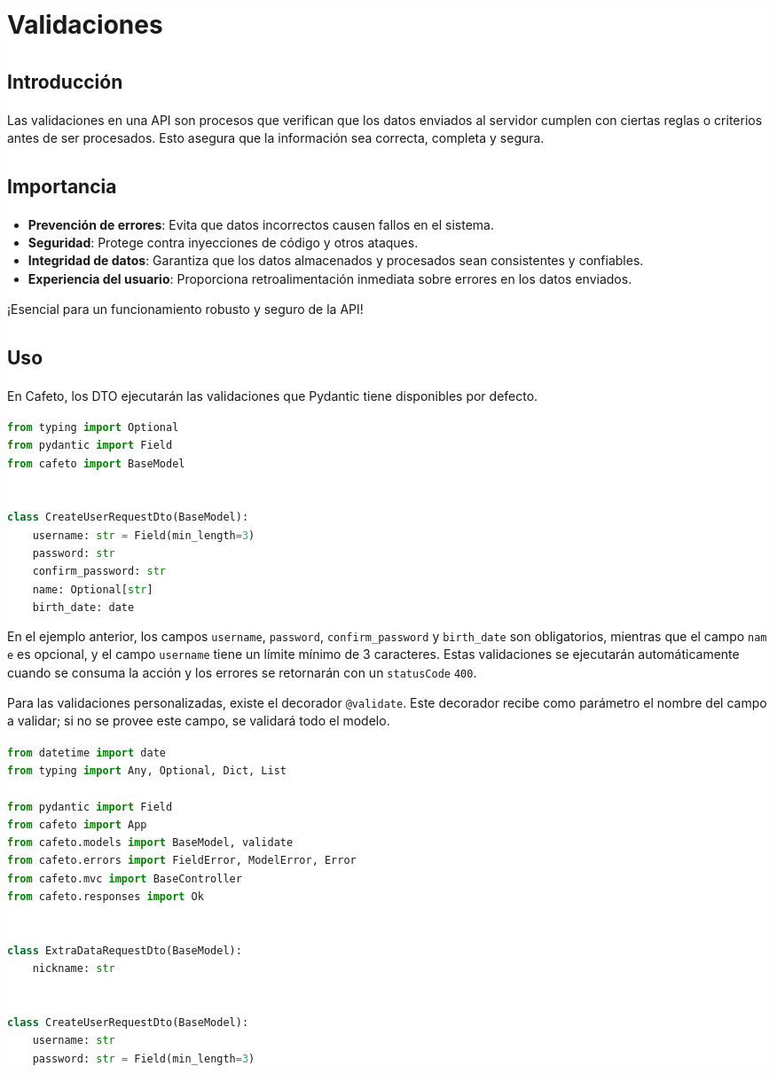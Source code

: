 # Validaciones

## Introducción

Las validaciones en una API son procesos que verifican que los datos enviados al servidor cumplen con ciertas reglas o criterios antes de ser procesados. Esto asegura que la información sea correcta, completa y segura.

## Importancia

- **Prevención de errores**: Evita que datos incorrectos causen fallos en el sistema.
- **Seguridad**: Protege contra inyecciones de código y otros ataques.
- **Integridad de datos**: Garantiza que los datos almacenados y procesados sean consistentes y confiables.
- **Experiencia del usuario**: Proporciona retroalimentación inmediata sobre errores en los datos enviados.

¡Esencial para un funcionamiento robusto y seguro de la API!

## Uso

En Cafeto, los DTO ejecutarán las validaciones que Pydantic tiene disponibles por defecto.

```python
from typing import Optional
from pydantic import Field
from cafeto import BaseModel


class CreateUserRequestDto(BaseModel):
    username: str = Field(min_length=3)
    password: str
    confirm_password: str
    name: Optional[str]
    birth_date: date
```

En el ejemplo anterior, los campos `username`, `password`, `confirm_password` y `birth_date` son obligatorios, mientras que el campo `name` es opcional, y el campo `username` tiene un límite mínimo de 3 caracteres. Estas validaciones se ejecutarán automáticamente cuando se consuma la acción y los errores se retornarán con un `statusCode` `400`.

Para las validaciones personalizadas, existe el decorador `@validate`. Este decorador recibe como parámetro el nombre del campo a validar; si no se provee este campo, se validará todo el modelo.

```python
from datetime import date
from typing import Any, Optional, Dict, List

from pydantic import Field
from cafeto import App
from cafeto.models import BaseModel, validate
from cafeto.errors import FieldError, ModelError, Error
from cafeto.mvc import BaseController
from cafeto.responses import Ok


class ExtraDataRequestDto(BaseModel):
    nickname: str


class CreateUserRequestDto(BaseModel):
    username: str
    password: str = Field(min_length=3)
```